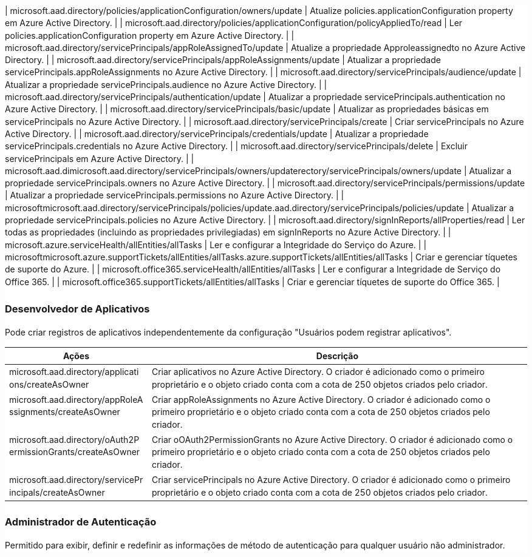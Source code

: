 | microsoft.aad.directory/policies/applicationConfiguration/owners/update | Atualize policies.applicationConfiguration property em Azure Active Directory. |
| microsoft.aad.directory/policies/applicationConfiguration/policyAppliedTo/read | Ler policies.applicationConfiguration property em Azure Active Directory. |
| microsoft.aad.directory/servicePrincipals/appRoleAssignedTo/update | Atualize a propriedade Approleassignedto no Azure Active Directory. |
| microsoft.aad.directory/servicePrincipals/appRoleAssignments/update | Atualizar a propriedade servicePrincipals.appRoleAssignments no Azure Active Directory. |
| microsoft.aad.directory/servicePrincipals/audience/update | Atualizar a propriedade servicePrincipals.audience no Azure Active Directory. |
| microsoft.aad.directory/servicePrincipals/authentication/update | Atualizar a propriedade servicePrincipals.authentication no Azure Active Directory. |
| microsoft.aad.directory/servicePrincipals/basic/update | Atualizar as propriedades básicas em servicePrincipals no Azure Active Directory. |
| microsoft.aad.directory/servicePrincipals/create | Criar servicePrincipals no Azure Active Directory. |
| microsoft.aad.directory/servicePrincipals/credentials/update | Atualizar a propriedade servicePrincipals.credentials no Azure Active Directory. |
| microsoft.aad.directory/servicePrincipals/delete | Excluir servicePrincipals em Azure Active Directory. |
| microsoft.aad.dimicrosoft.aad.directory/servicePrincipals/owners/updaterectory/servicePrincipals/owners/update | Atualizar a propriedade servicePrincipals.owners no Azure Active Directory. |
| microsoft.aad.directory/servicePrincipals/permissions/update | Atualizar a propriedade servicePrincipals.permissions no Azure Active Directory. |
| microsoftmicrosoft.aad.directory/servicePrincipals/policies/update.aad.directory/servicePrincipals/policies/update | Atualizar a propriedade servicePrincipals.policies no Azure Active Directory. |
| microsoft.aad.directory/signInReports/allProperties/read | Ler todas as propriedades (incluindo as propriedades privilegiadas) em signInReports no Azure Active Directory. |
| microsoft.azure.serviceHealth/allEntities/allTasks | Ler e configurar a Integridade do Serviço do Azure. |
| microsoftmicrosoft.azure.supportTickets/allEntities/allTasks.azure.supportTickets/allEntities/allTasks | Criar e gerenciar tíquetes de suporte do Azure. |
| microsoft.office365.serviceHealth/allEntities/allTasks | Ler e configurar a Integridade de Serviço do Office 365. |
| microsoft.office365.supportTickets/allEntities/allTasks | Criar e gerenciar tíquetes de suporte do Office 365. |

### <a name="application-developer"></a>Desenvolvedor de Aplicativos
Pode criar registros de aplicativos independentemente da configuração "Usuários podem registrar aplicativos".

| **Ações** | **Descrição** |
| --- | --- |
| microsoft.aad.directory/applications/createAsOwner | Criar aplicativos no Azure Active Directory. O criador é adicionado como o primeiro proprietário e o objeto criado conta com a cota de 250 objetos criados pelo criador. |
| microsoft.aad.directory/appRoleAssignments/createAsOwner | Criar appRoleAssignments no Azure Active Directory. O criador é adicionado como o primeiro proprietário e o objeto criado conta com a cota de 250 objetos criados pelo criador. |
| microsoft.aad.directory/oAuth2PermissionGrants/createAsOwner | Criar oOAuth2PermissionGrants no Azure Active Directory. O criador é adicionado como o primeiro proprietário e o objeto criado conta com a cota de 250 objetos criados pelo criador. |
| microsoft.aad.directory/servicePrincipals/createAsOwner | Criar servicePrincipals no Azure Active Directory. O criador é adicionado como o primeiro proprietário e o objeto criado conta com a cota de 250 objetos criados pelo criador. |

### <a name="authentication-administrator"></a>Administrador de Autenticação
Permitido para exibir, definir e redefinir as informações de método de autenticação para qualquer usuário não administrador.
